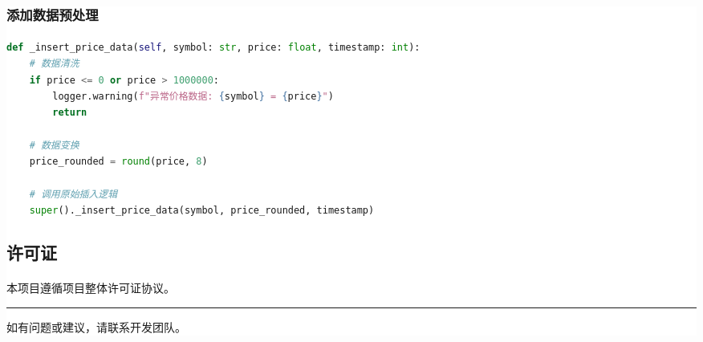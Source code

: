 ### 添加数据预处理

```python
def _insert_price_data(self, symbol: str, price: float, timestamp: int):
    # 数据清洗
    if price <= 0 or price > 1000000:
        logger.warning(f"异常价格数据: {symbol} = {price}")
        return
        
    # 数据变换
    price_rounded = round(price, 8)
    
    # 调用原始插入逻辑
    super()._insert_price_data(symbol, price_rounded, timestamp)
```

## 许可证

本项目遵循项目整体许可证协议。

---

如有问题或建议，请联系开发团队。 